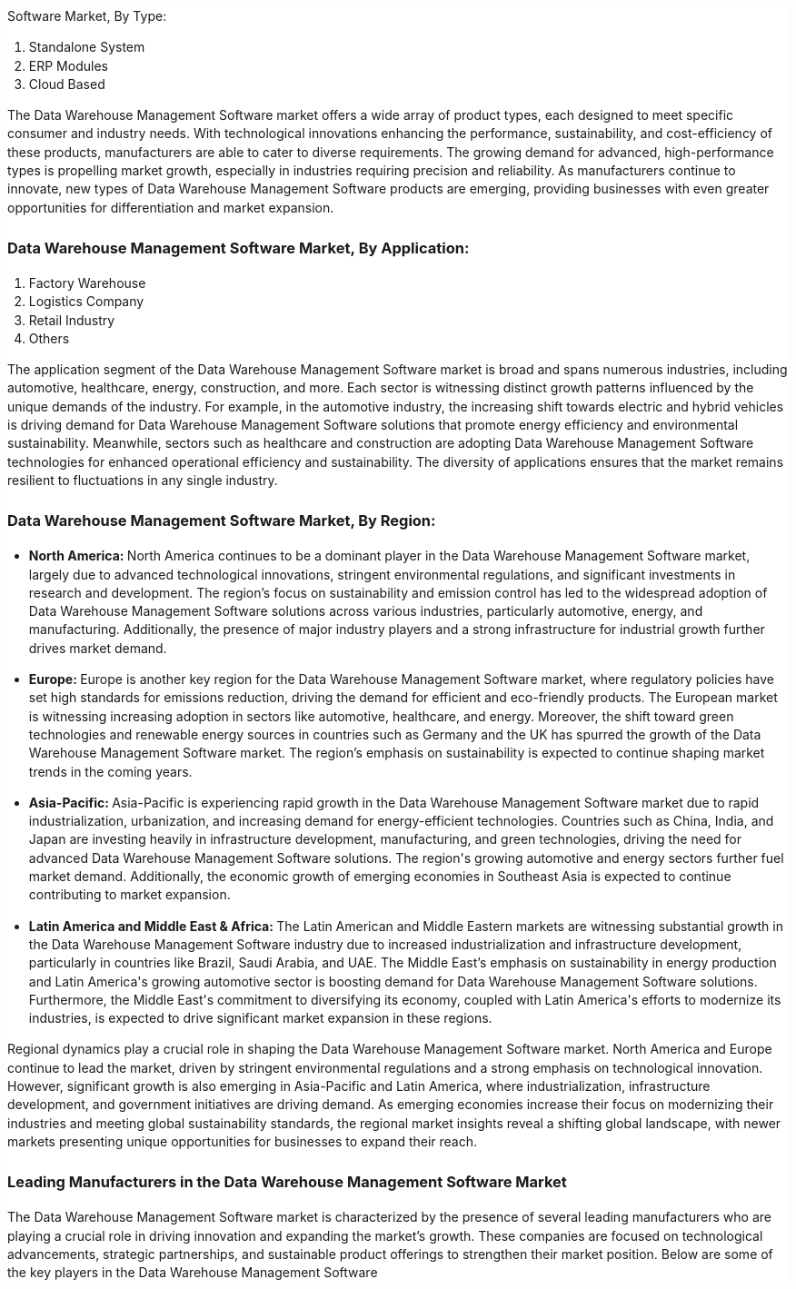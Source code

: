 Software Market, By Type:<br /></strong></h3><ol><li>Standalone System<li> ERP Modules<li> Cloud Based</li></ol><p>The Data Warehouse Management Software market offers a wide array of product types, each designed to meet specific consumer and industry needs. With technological innovations enhancing the performance, sustainability, and cost-efficiency of these products, manufacturers are able to cater to diverse requirements. The growing demand for advanced, high-performance types is propelling market growth, especially in industries requiring precision and reliability. As manufacturers continue to innovate, new types of Data Warehouse Management Software products are emerging, providing businesses with even greater opportunities for differentiation and market expansion.</p><h3>Data Warehouse Management Software Market,&nbsp;By Application:</h3><ol><li>Factory Warehouse<li> Logistics Company<li> Retail Industry<li> Others</li></ol><p>The application segment of the Data Warehouse Management Software market is broad and spans numerous industries, including automotive, healthcare, energy, construction, and more. Each sector is witnessing distinct growth patterns influenced by the unique demands of the industry. For example, in the automotive industry, the increasing shift towards electric and hybrid vehicles is driving demand for Data Warehouse Management Software solutions that promote energy efficiency and environmental sustainability. Meanwhile, sectors such as healthcare and construction are adopting Data Warehouse Management Software technologies for enhanced operational efficiency and sustainability. The diversity of applications ensures that the market remains resilient to fluctuations in any single industry.</p><h3>Data Warehouse Management Software Market, By Region:</h3><ul><li><p><strong>North America:&nbsp;</strong>North America continues to be a dominant player in the Data Warehouse Management Software market, largely due to advanced technological innovations, stringent environmental regulations, and significant investments in research and development. The region&rsquo;s focus on sustainability and emission control has led to the widespread adoption of Data Warehouse Management Software solutions across various industries, particularly automotive, energy, and manufacturing. Additionally, the presence of major industry players and a strong infrastructure for industrial growth further drives market demand.</p></li><li><p><strong><strong>Europe:&nbsp;</strong></strong>Europe is another key region for the Data Warehouse Management Software market, where regulatory policies have set high standards for emissions reduction, driving the demand for efficient and eco-friendly products. The European market is witnessing increasing adoption in sectors like automotive, healthcare, and energy. Moreover, the shift toward green technologies and renewable energy sources in countries such as Germany and the UK has spurred the growth of the Data Warehouse Management Software market. The region&rsquo;s emphasis on sustainability is expected to continue shaping market trends in the coming years.</p></li><li><p><strong><strong>Asia-Pacific:&nbsp;</strong></strong>Asia-Pacific is experiencing rapid growth in the Data Warehouse Management Software market due to rapid industrialization, urbanization, and increasing demand for energy-efficient technologies. Countries such as China, India, and Japan are investing heavily in infrastructure development, manufacturing, and green technologies, driving the need for advanced Data Warehouse Management Software solutions. The region's growing automotive and energy sectors further fuel market demand. Additionally, the economic growth of emerging economies in Southeast Asia is expected to continue contributing to market expansion.</p></li><li><p><strong><strong>Latin America and Middle East &amp; Africa:&nbsp;</strong></strong>The Latin American and Middle Eastern markets are witnessing substantial growth in the Data Warehouse Management Software industry due to increased industrialization and infrastructure development, particularly in countries like Brazil, Saudi Arabia, and UAE. The Middle East&rsquo;s emphasis on sustainability in energy production and Latin America's growing automotive sector is boosting demand for Data Warehouse Management Software solutions. Furthermore, the Middle East's commitment to diversifying its economy, coupled with Latin America's efforts to modernize its industries, is expected to drive significant market expansion in these regions.</p></li></ul><p>Regional dynamics play a crucial role in shaping the Data Warehouse Management Software market. North America and Europe continue to lead the market, driven by stringent environmental regulations and a strong emphasis on technological innovation. However, significant growth is also emerging in Asia-Pacific and Latin America, where industrialization, infrastructure development, and government initiatives are driving demand. As emerging economies increase their focus on modernizing their industries and meeting global sustainability standards, the regional market insights reveal a shifting global landscape, with newer markets presenting unique opportunities for businesses to expand their reach.</p><h3><strong>Leading Manufacturers in the Data Warehouse Management Software Market</strong></h3><p>The Data Warehouse Management Software market is characterized by the presence of several leading manufacturers who are playing a crucial role in driving innovation and expanding the market&rsquo;s growth. These companies are focused on technological advancements, strategic partnerships, and sustainable product offerings to strengthen their market position. Below are some of the key players in the Data Warehouse Management Software